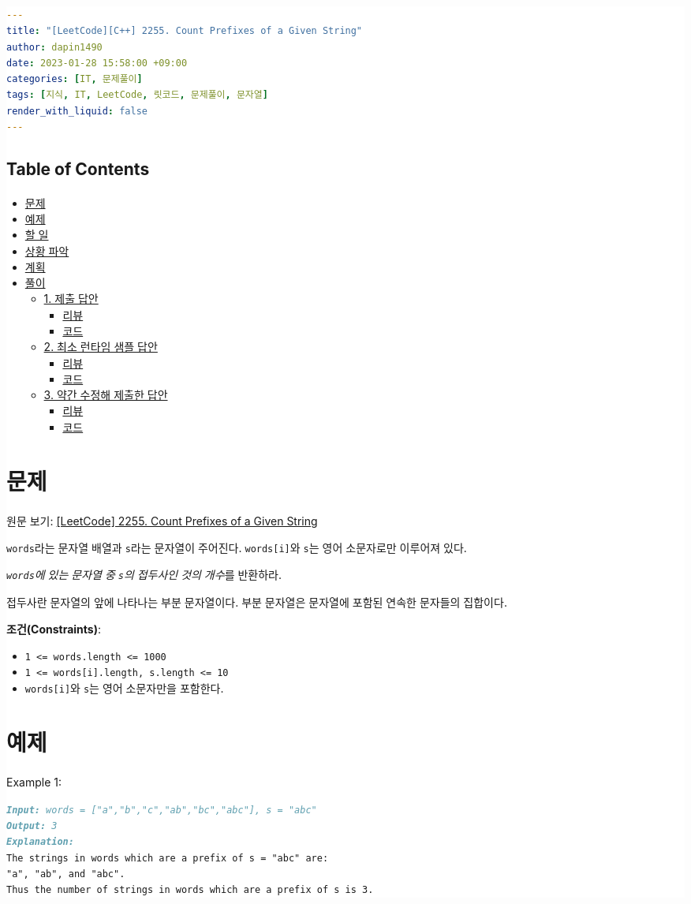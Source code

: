 ```yaml
---
title: "[LeetCode][C++] 2255. Count Prefixes of a Given String"
author: dapin1490
date: 2023-01-28 15:58:00 +09:00
categories: [IT, 문제풀이]
tags: [지식, IT, LeetCode, 릿코드, 문제풀이, 문자열]
render_with_liquid: false
---
```


<style>
  figure { text-align: center; }
</style>

## Table of Contents
- [문제](#문제)
- [예제](#예제)
- [할 일](#할-일)
- [상황 파악](#상황-파악)
- [계획](#계획)
- [풀이](#풀이)
  - [1. 제출 답안](#1-제출-답안)
    - [리뷰](#리뷰)
    - [코드](#코드)
  - [2. 최소 런타임 샘플 답안](#2-최소-런타임-샘플-답안)
    - [리뷰](#리뷰-1)
    - [코드](#코드-1)
  - [3. 약간 수정해 제출한 답안](#3-약간-수정해-제출한-답안)
    - [리뷰](#리뷰-2)
    - [코드](#코드-2)

# 문제
원문 보기: [[LeetCode] 2255. Count Prefixes of a Given String](https://leetcode.com/problems/count-prefixes-of-a-given-string/)  

`words`라는 문자열 배열과 `s`라는 문자열이 주어진다. `words[i]`와 `s`는 영어 소문자로만 이루어져 있다.  

*`words`에 있는 문자열 중 `s`의 접두사인 것의 개수*를 반환하라.  

접두사란 문자열의 앞에 나타나는 부분 문자열이다. 부분 문자열은 문자열에 포함된 연속한 문자들의 집합이다.  

**조건(Constraints)**:  
- `1 <= words.length <= 1000`
- `1 <= words[i].length, s.length <= 10`
- `words[i]`와 `s`는 영어 소문자만을 포함한다.

# 예제
Example 1:  

```md
Input: words = ["a","b","c","ab","bc","abc"], s = "abc"
Output: 3
Explanation:
The strings in words which are a prefix of s = "abc" are:
"a", "ab", and "abc".
Thus the number of strings in words which are a prefix of s is 3.
```
